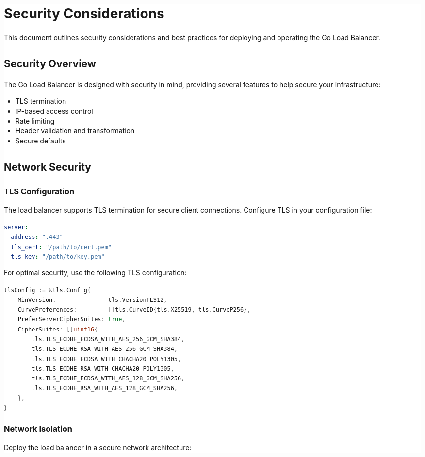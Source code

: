 # Security Considerations

This document outlines security considerations and best practices for deploying and operating the Go Load Balancer.

## Security Overview

The Go Load Balancer is designed with security in mind, providing several features to help secure your infrastructure:

- TLS termination
- IP-based access control
- Rate limiting
- Header validation and transformation
- Secure defaults

## Network Security

### TLS Configuration

The load balancer supports TLS termination for secure client connections. Configure TLS in your configuration file:

```yaml
server:
  address: ":443"
  tls_cert: "/path/to/cert.pem"
  tls_key: "/path/to/key.pem"
```

For optimal security, use the following TLS configuration:

```go
tlsConfig := &tls.Config{
    MinVersion:               tls.VersionTLS12,
    CurvePreferences:         []tls.CurveID{tls.X25519, tls.CurveP256},
    PreferServerCipherSuites: true,
    CipherSuites: []uint16{
        tls.TLS_ECDHE_ECDSA_WITH_AES_256_GCM_SHA384,
        tls.TLS_ECDHE_RSA_WITH_AES_256_GCM_SHA384,
        tls.TLS_ECDHE_ECDSA_WITH_CHACHA20_POLY1305,
        tls.TLS_ECDHE_RSA_WITH_CHACHA20_POLY1305,
        tls.TLS_ECDHE_ECDSA_WITH_AES_128_GCM_SHA256,
        tls.TLS_ECDHE_RSA_WITH_AES_128_GCM_SHA256,
    },
}
```

### Network Isolation

Deploy the load balancer in a secure network architecture:
